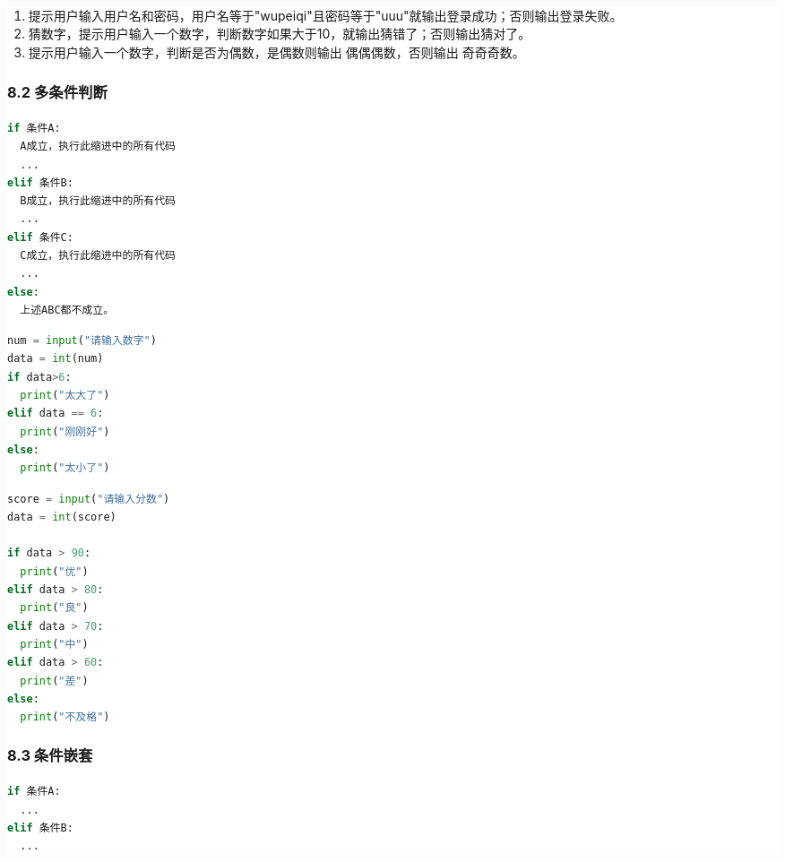 1. 提示用户输入用户名和密码，用户名等于"wupeiqi"且密码等于"uuu"就输出登录成功；否则输出登录失败。
2. 猜数字，提示用户输入一个数字，判断数字如果大于10，就输出猜错了；否则输出猜对了。
3. 提示用户输入一个数字，判断是否为偶数，是偶数则输出 偶偶偶数，否则输出 奇奇奇数。



### 8.2 多条件判断

```python
if 条件A:
  A成立，执行此缩进中的所有代码
  ...
elif 条件B:
  B成立，执行此缩进中的所有代码
  ...
elif 条件C:
  C成立，执行此缩进中的所有代码
  ...
else:
  上述ABC都不成立。
```

```python
num = input("请输入数字")
data = int(num)
if data>6:
  print("太大了")
elif data == 6:
  print("刚刚好")
else:
  print("太小了")
```

```python
score = input("请输入分数")
data = int(score)

if data > 90:
  print("优")
elif data > 80:
  print("良")
elif data > 70:
  print("中")
elif data > 60:
  print("差")
else:
  print("不及格")
```



### 8.3 条件嵌套

```python
if 条件A:
  ...
elif 条件B:
  ...
```
